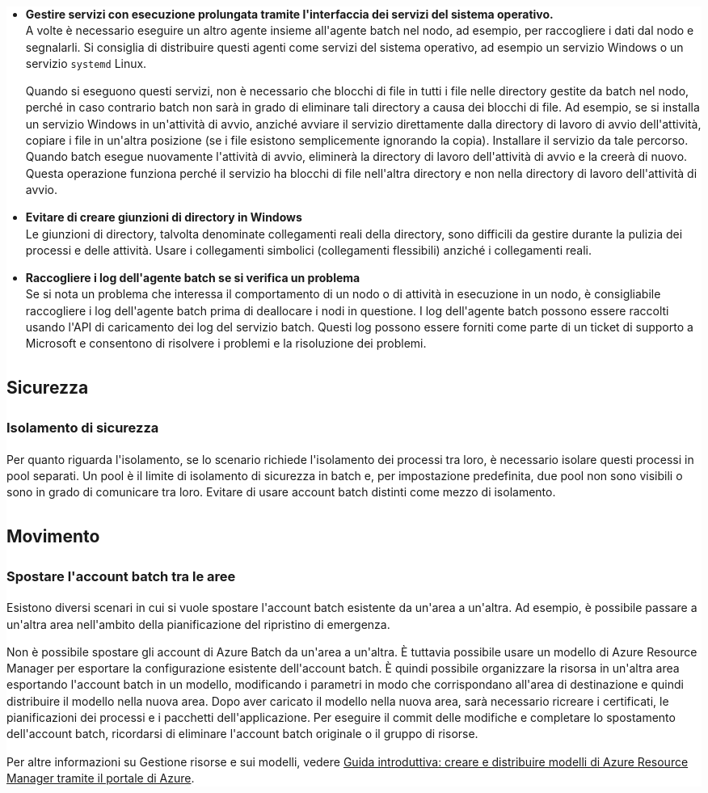 - **Gestire servizi con esecuzione prolungata tramite l'interfaccia dei servizi del sistema operativo.**  
    A volte è necessario eseguire un altro agente insieme all'agente batch nel nodo, ad esempio, per raccogliere i dati dal nodo e segnalarli. Si consiglia di distribuire questi agenti come servizi del sistema operativo, ad esempio un servizio Windows o un servizio `systemd` Linux.  

    Quando si eseguono questi servizi, non è necessario che blocchi di file in tutti i file nelle directory gestite da batch nel nodo, perché in caso contrario batch non sarà in grado di eliminare tali directory a causa dei blocchi di file. Ad esempio, se si installa un servizio Windows in un'attività di avvio, anziché avviare il servizio direttamente dalla directory di lavoro di avvio dell'attività, copiare i file in un'altra posizione (se i file esistono semplicemente ignorando la copia). Installare il servizio da tale percorso. Quando batch esegue nuovamente l'attività di avvio, eliminerà la directory di lavoro dell'attività di avvio e la creerà di nuovo. Questa operazione funziona perché il servizio ha blocchi di file nell'altra directory e non nella directory di lavoro dell'attività di avvio.

- **Evitare di creare giunzioni di directory in Windows**  
    Le giunzioni di directory, talvolta denominate collegamenti reali della directory, sono difficili da gestire durante la pulizia dei processi e delle attività. Usare i collegamenti simbolici (collegamenti flessibili) anziché i collegamenti reali.

- **Raccogliere i log dell'agente batch se si verifica un problema**  
    Se si nota un problema che interessa il comportamento di un nodo o di attività in esecuzione in un nodo, è consigliabile raccogliere i log dell'agente batch prima di deallocare i nodi in questione. I log dell'agente batch possono essere raccolti usando l'API di caricamento dei log del servizio batch. Questi log possono essere forniti come parte di un ticket di supporto a Microsoft e consentono di risolvere i problemi e la risoluzione dei problemi.

## <a name="security"></a>Sicurezza

### <a name="security-isolation"></a>Isolamento di sicurezza

Per quanto riguarda l'isolamento, se lo scenario richiede l'isolamento dei processi tra loro, è necessario isolare questi processi in pool separati. Un pool è il limite di isolamento di sicurezza in batch e, per impostazione predefinita, due pool non sono visibili o sono in grado di comunicare tra loro. Evitare di usare account batch distinti come mezzo di isolamento.

## <a name="moving"></a>Movimento

### <a name="move-batch-account-across-regions"></a>Spostare l'account batch tra le aree 

Esistono diversi scenari in cui si vuole spostare l'account batch esistente da un'area a un'altra. Ad esempio, è possibile passare a un'altra area nell'ambito della pianificazione del ripristino di emergenza.

Non è possibile spostare gli account di Azure Batch da un'area a un'altra. È tuttavia possibile usare un modello di Azure Resource Manager per esportare la configurazione esistente dell'account batch.  È quindi possibile organizzare la risorsa in un'altra area esportando l'account batch in un modello, modificando i parametri in modo che corrispondano all'area di destinazione e quindi distribuire il modello nella nuova area. Dopo aver caricato il modello nella nuova area, sarà necessario ricreare i certificati, le pianificazioni dei processi e i pacchetti dell'applicazione. Per eseguire il commit delle modifiche e completare lo spostamento dell'account batch, ricordarsi di eliminare l'account batch originale o il gruppo di risorse.  

Per altre informazioni su Gestione risorse e sui modelli, vedere [Guida introduttiva: creare e distribuire modelli di Azure Resource Manager tramite il portale di Azure](https://docs.microsoft.com/azure/azure-resource-manager/resource-manager-quickstart-create-templates-use-the-portal).


